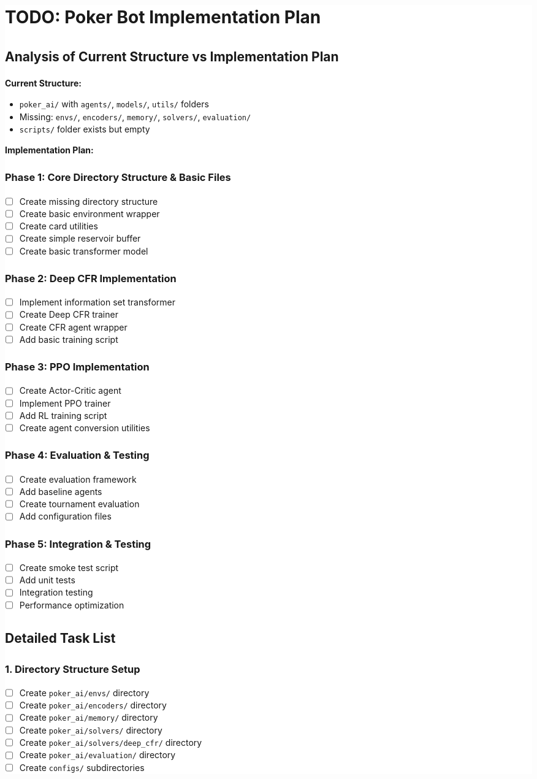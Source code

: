 # TODO: Poker Bot Implementation Plan

## Analysis of Current Structure vs Implementation Plan

**Current Structure:**
- `poker_ai/` with `agents/`, `models/`, `utils/` folders
- Missing: `envs/`, `encoders/`, `memory/`, `solvers/`, `evaluation/`
- `scripts/` folder exists but empty

**Implementation Plan:**

### Phase 1: Core Directory Structure & Basic Files
- [ ] Create missing directory structure
- [ ] Create basic environment wrapper
- [ ] Create card utilities
- [ ] Create simple reservoir buffer
- [ ] Create basic transformer model

### Phase 2: Deep CFR Implementation
- [ ] Implement information set transformer
- [ ] Create Deep CFR trainer
- [ ] Create CFR agent wrapper
- [ ] Add basic training script

### Phase 3: PPO Implementation
- [ ] Create Actor-Critic agent
- [ ] Implement PPO trainer
- [ ] Add RL training script
- [ ] Create agent conversion utilities

### Phase 4: Evaluation & Testing
- [ ] Create evaluation framework
- [ ] Add baseline agents
- [ ] Create tournament evaluation
- [ ] Add configuration files

### Phase 5: Integration & Testing
- [ ] Create smoke test script
- [ ] Add unit tests
- [ ] Integration testing
- [ ] Performance optimization

## Detailed Task List

### 1. Directory Structure Setup
- [ ] Create `poker_ai/envs/` directory
- [ ] Create `poker_ai/encoders/` directory  
- [ ] Create `poker_ai/memory/` directory
- [ ] Create `poker_ai/solvers/` directory
- [ ] Create `poker_ai/solvers/deep_cfr/` directory
- [ ] Create `poker_ai/evaluation/` directory
- [ ] Create `configs/` subdirectories
